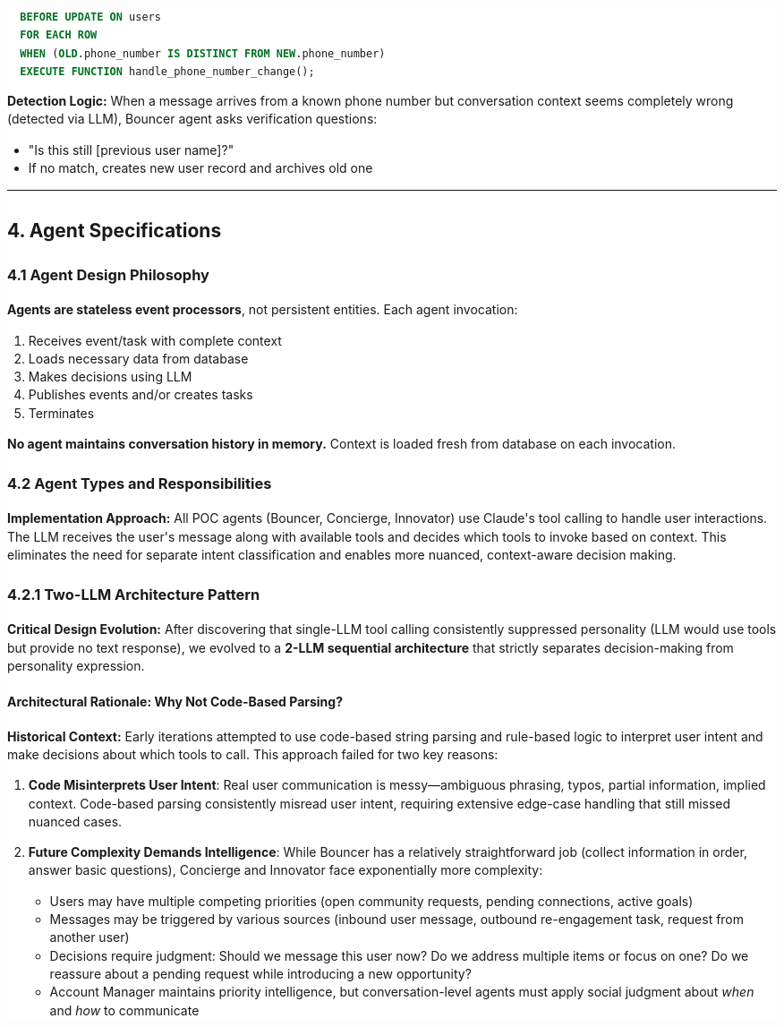 ```sql
  BEFORE UPDATE ON users
  FOR EACH ROW
  WHEN (OLD.phone_number IS DISTINCT FROM NEW.phone_number)
  EXECUTE FUNCTION handle_phone_number_change();
```

**Detection Logic:**
When a message arrives from a known phone number but conversation context seems completely wrong (detected via LLM), Bouncer agent asks verification questions:
- "Is this still [previous user name]?"
- If no match, creates new user record and archives old one

***

## 4. Agent Specifications

### 4.1 Agent Design Philosophy

**Agents are stateless event processors**, not persistent entities. Each agent invocation:

1. Receives event/task with complete context
2. Loads necessary data from database
3. Makes decisions using LLM
4. Publishes events and/or creates tasks
5. Terminates

**No agent maintains conversation history in memory.** Context is loaded fresh from database on each invocation.

### 4.2 Agent Types and Responsibilities

**Implementation Approach:** All POC agents (Bouncer, Concierge, Innovator) use Claude's tool calling to handle user interactions. The LLM receives the user's message along with available tools and decides which tools to invoke based on context. This eliminates the need for separate intent classification and enables more nuanced, context-aware decision making.

### 4.2.1 Two-LLM Architecture Pattern

**Critical Design Evolution:** After discovering that single-LLM tool calling consistently suppressed personality (LLM would use tools but provide no text response), we evolved to a **2-LLM sequential architecture** that strictly separates decision-making from personality expression.

#### Architectural Rationale: Why Not Code-Based Parsing?

**Historical Context:** Early iterations attempted to use code-based string parsing and rule-based logic to interpret user intent and make decisions about which tools to call. This approach failed for two key reasons:

1. **Code Misinterprets User Intent**: Real user communication is messy—ambiguous phrasing, typos, partial information, implied context. Code-based parsing consistently misread user intent, requiring extensive edge-case handling that still missed nuanced cases.

2. **Future Complexity Demands Intelligence**: While Bouncer has a relatively straightforward job (collect information in order, answer basic questions), Concierge and Innovator face exponentially more complexity:
   - Users may have multiple competing priorities (open community requests, pending connections, active goals)
   - Messages may be triggered by various sources (inbound user message, outbound re-engagement task, request from another user)
   - Decisions require judgment: Should we message this user now? Do we address multiple items or focus on one? Do we reassure about a pending request while introducing a new opportunity?
   - Account Manager maintains priority intelligence, but conversation-level agents must apply social judgment about *when* and *how* to communicate
